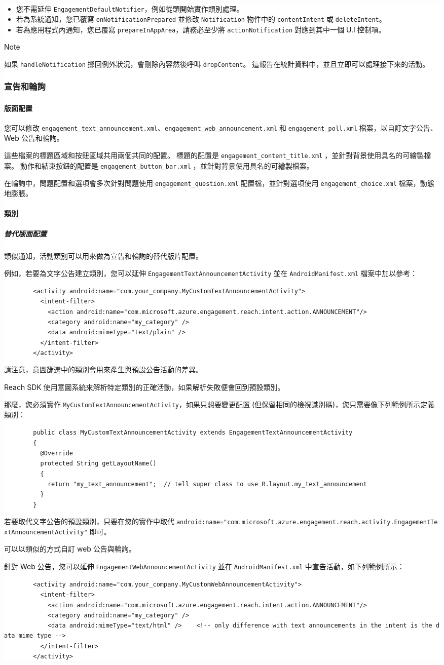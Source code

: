 * 您不需延伸 `EngagementDefaultNotifier`，例如從頭開始實作類別處理。
* 若為系統通知，您已覆寫 `onNotificationPrepared` 並修改 `Notification` 物件中的 `contentIntent` 或 `deleteIntent`。
* 若為應用程式內通知，您已覆寫 `prepareInAppArea`，請務必至少將 `actionNotification` 對應到其中一個 U.I 控制項。

> [!NOTE]
> 如果 `handleNotification` 擲回例外狀況，會刪除內容然後呼叫 `dropContent`。 這報告在統計資料中，並且立即可以處理接下來的活動。
> 
> 

### <a name="announcements-and-polls"></a>宣告和輪詢
#### <a name="layouts"></a>版面配置
您可以修改 `engagement_text_announcement.xml`、`engagement_web_announcement.xml` 和 `engagement_poll.xml` 檔案，以自訂文字公告、Web 公告和輪詢。

這些檔案的標題區域和按鈕區域共用兩個共同的配置。 標題的配置是 `engagement_content_title.xml` ，並針對背景使用具名的可繪製檔案。 動作和結束按鈕的配置是 `engagement_button_bar.xml` ，並針對背景使用具名的可繪製檔案。

在輪詢中，問題配置和選項會多次針對問題使用 `engagement_question.xml` 配置檔，並針對選項使用 `engagement_choice.xml` 檔案，動態地膨脹。

#### <a name="categories"></a>類別
##### <a name="alternate-layouts"></a>替代版面配置
類似通知，活動類別可以用來做為宣告和輪詢的替代版片配置。

例如，若要為文字公告建立類別，您可以延伸 `EngagementTextAnnouncementActivity` 並在 `AndroidManifest.xml` 檔案中加以參考：

            <activity android:name="com.your_company.MyCustomTextAnnouncementActivity">
              <intent-filter>
                <action android:name="com.microsoft.azure.engagement.reach.intent.action.ANNOUNCEMENT"/>
                <category android:name="my_category" />
                <data android:mimeType="text/plain" />
              </intent-filter>
            </activity>

請注意，意圖篩選中的類別會用來產生與預設公告活動的差異。

Reach SDK 使用意圖系統來解析特定類別的正確活動，如果解析失敗便會回到預設類別。

那麼，您必須實作 `MyCustomTextAnnouncementActivity`，如果只想要變更配置 (但保留相同的檢視識別碼)，您只需要像下列範例所示定義類別：

            public class MyCustomTextAnnouncementActivity extends EngagementTextAnnouncementActivity
            {
              @Override
              protected String getLayoutName()
              {
                return "my_text_announcement";  // tell super class to use R.layout.my_text_announcement
              }
            }

若要取代文字公告的預設類別，只要在您的實作中取代 `android:name="com.microsoft.azure.engagement.reach.activity.EngagementTextAnnouncementActivity"` 即可。

可以以類似的方式自訂 web 公告與輪詢。

針對 Web 公告，您可以延伸 `EngagementWebAnnouncementActivity` 並在 `AndroidManifest.xml` 中宣告活動，如下列範例所示：

            <activity android:name="com.your_company.MyCustomWebAnnouncementActivity">
              <intent-filter>
                <action android:name="com.microsoft.azure.engagement.reach.intent.action.ANNOUNCEMENT"/>
                <category android:name="my_category" />
                <data android:mimeType="text/html" />    <!-- only difference with text announcements in the intent is the data mime type -->
              </intent-filter>
            </activity>
